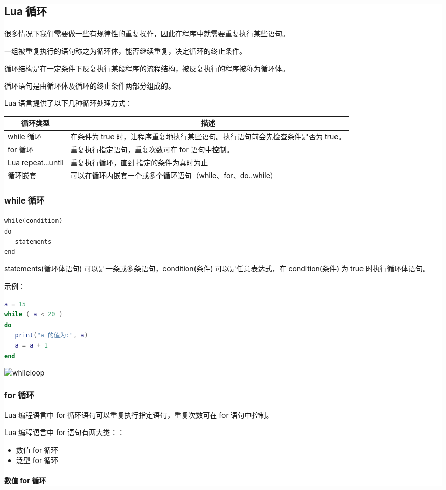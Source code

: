 ## Lua 循环

很多情况下我们需要做一些有规律性的重复操作，因此在程序中就需要重复执行某些语句。

一组被重复执行的语句称之为循环体，能否继续重复，决定循环的终止条件。

循环结构是在一定条件下反复执行某段程序的流程结构，被反复执行的程序被称为循环体。

循环语句是由循环体及循环的终止条件两部分组成的。

Lua 语言提供了以下几种循环处理方式：

| 循环类型           | 描述                                                                            |
| ------------------ | ------------------------------------------------------------------------------- |
| while 循环         | 在条件为 true 时，让程序重复地执行某些语句。执行语句前会先检查条件是否为 true。 |
| for 循环           | 重复执行指定语句，重复次数可在 for 语句中控制。                                 |
| Lua repeat...until | 重复执行循环，直到 指定的条件为真时为止                                         |
| 循环嵌套           | 可以在循环内嵌套一个或多个循环语句（while、for、do..while）                     |

### while 循环

```
while(condition)
do
   statements
end
```

statements(循环体语句) 可以是一条或多条语句，condition(条件) 可以是任意表达式，在 condition(条件) 为 true 时执行循环体语句。

示例：

```lua
a = 15
while ( a < 20 )
do
   print("a 的值为:", a)
   a = a + 1
end
```

![whileloop](https://user-images.githubusercontent.com/13142418/57582840-49306600-74fc-11e9-82e9-9d75b35c7cb5.png)

### for 循环

Lua 编程语言中 for 循环语句可以重复执行指定语句，重复次数可在 for 语句中控制。

Lua 编程语言中 for 语句有两大类：：

- 数值 for 循环
- 泛型 for 循环

#### 数值 for 循环
